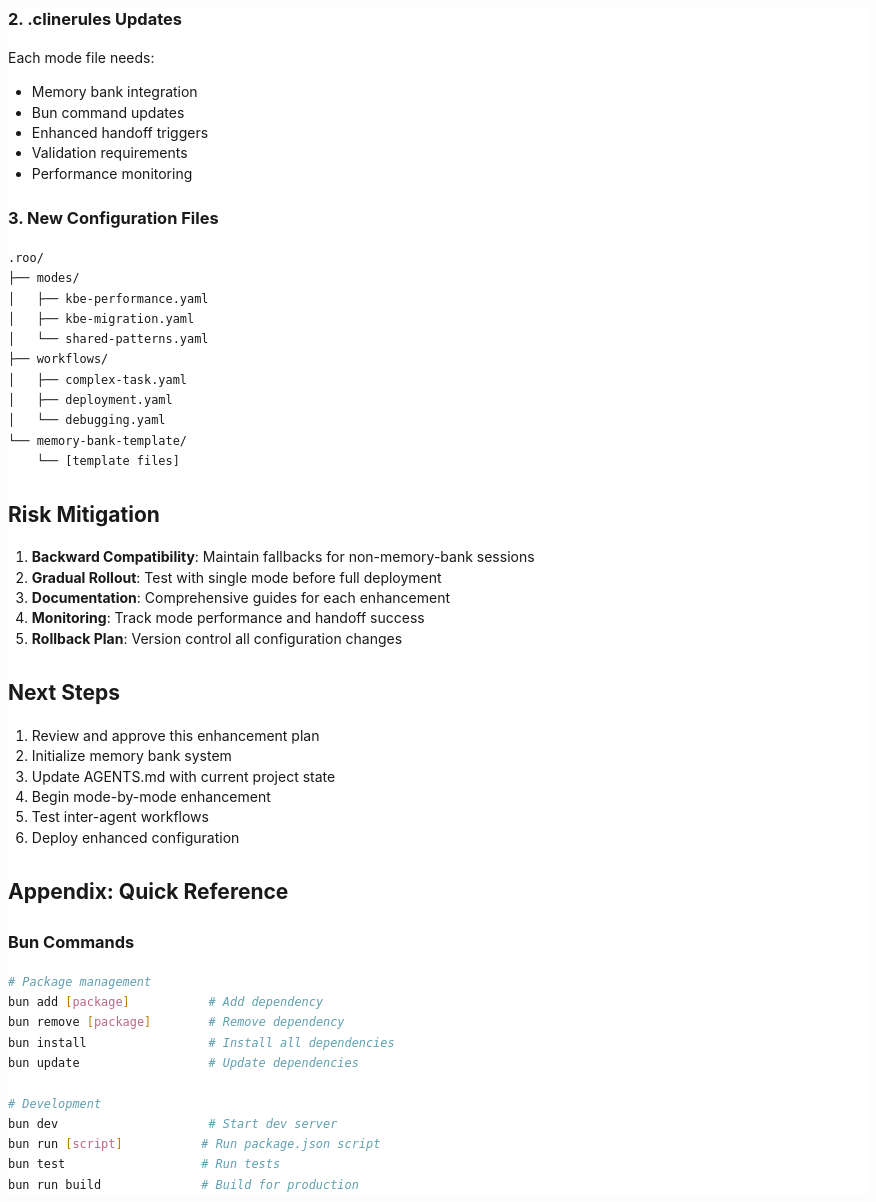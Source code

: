 ### 2. .clinerules Updates
Each mode file needs:
- Memory bank integration
- Bun command updates
- Enhanced handoff triggers
- Validation requirements
- Performance monitoring

### 3. New Configuration Files
```
.roo/
├── modes/
│   ├── kbe-performance.yaml
│   ├── kbe-migration.yaml
│   └── shared-patterns.yaml
├── workflows/
│   ├── complex-task.yaml
│   ├── deployment.yaml
│   └── debugging.yaml
└── memory-bank-template/
    └── [template files]
```

## Risk Mitigation

1. **Backward Compatibility**: Maintain fallbacks for non-memory-bank sessions
2. **Gradual Rollout**: Test with single mode before full deployment
3. **Documentation**: Comprehensive guides for each enhancement
4. **Monitoring**: Track mode performance and handoff success
5. **Rollback Plan**: Version control all configuration changes

## Next Steps

1. Review and approve this enhancement plan
2. Initialize memory bank system
3. Update AGENTS.md with current project state
4. Begin mode-by-mode enhancement
5. Test inter-agent workflows
6. Deploy enhanced configuration

## Appendix: Quick Reference

### Bun Commands
```bash
# Package management
bun add [package]           # Add dependency
bun remove [package]        # Remove dependency
bun install                 # Install all dependencies
bun update                  # Update dependencies

# Development
bun dev                     # Start dev server
bun run [script]           # Run package.json script
bun test                   # Run tests
bun run build              # Build for production
```
